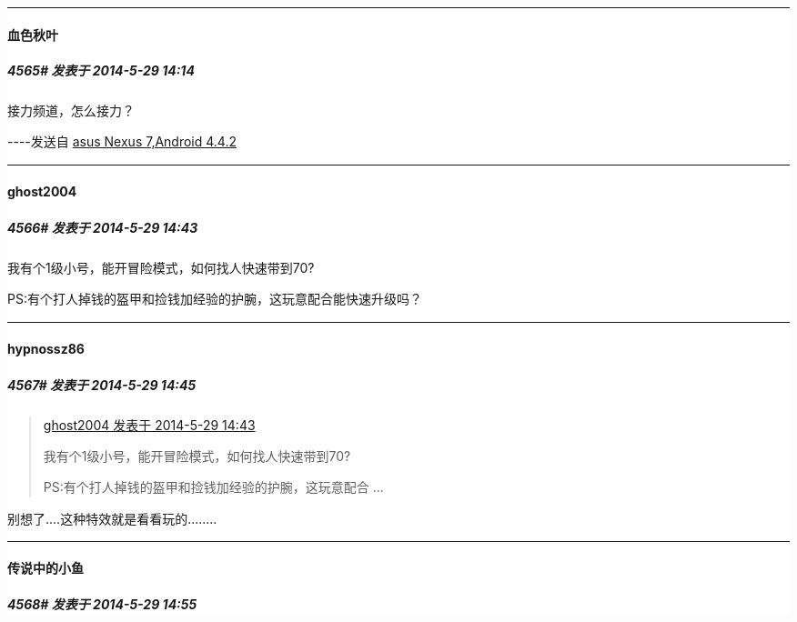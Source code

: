 



-----

####  血色秋叶  
##### 4565#       发表于 2014-5-29 14:14




接力频道，怎么接力？


----发送自 [asus Nexus 7,Android 4.4.2](http://stage1.5j4m.com/?1.14)







-----

####  ghost2004  
##### 4566#       发表于 2014-5-29 14:43




我有个1级小号，能开冒险模式，如何找人快速带到70?

PS:有个打人掉钱的盔甲和捡钱加经验的护腕，这玩意配合能快速升级吗？







-----

####  hypnossz86  
##### 4567#       发表于 2014-5-29 14:45



<blockquote><a href="httphttps://bbs.saraba1st.com/2b/forum.php?mod=redirect&amp;goto=findpost&amp;pid=25538377&amp;ptid=1002001" target="_blank">ghost2004 发表于 2014-5-29 14:43</a>

我有个1级小号，能开冒险模式，如何找人快速带到70?

PS:有个打人掉钱的盔甲和捡钱加经验的护腕，这玩意配合 ...</blockquote>
别想了....这种特效就是看看玩的........







-----

####  传说中的小鱼  
##### 4568#       发表于 2014-5-29 14:55



